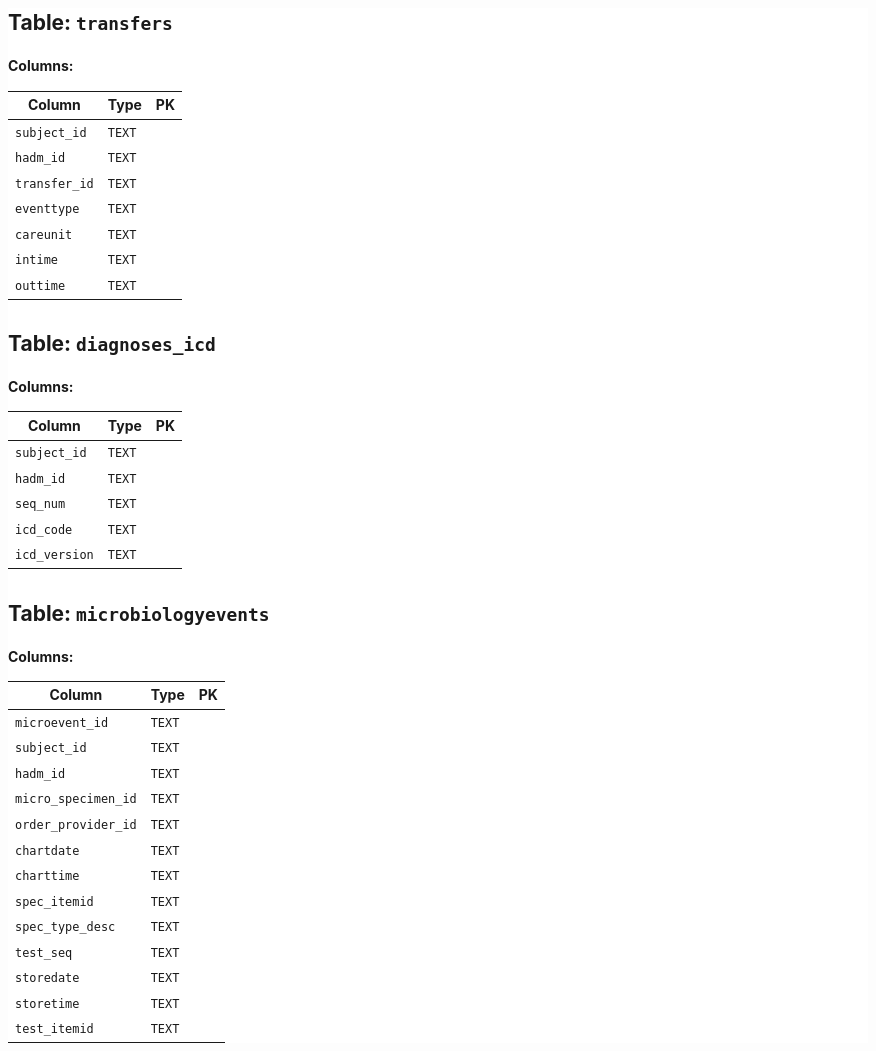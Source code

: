 ## Table: `transfers`

**Columns:**

| Column | Type | PK |
|--------|------|----|
| `subject_id` | `TEXT` |  |
| `hadm_id` | `TEXT` |  |
| `transfer_id` | `TEXT` |  |
| `eventtype` | `TEXT` |  |
| `careunit` | `TEXT` |  |
| `intime` | `TEXT` |  |
| `outtime` | `TEXT` |  |


## Table: `diagnoses_icd`

**Columns:**

| Column | Type | PK |
|--------|------|----|
| `subject_id` | `TEXT` |  |
| `hadm_id` | `TEXT` |  |
| `seq_num` | `TEXT` |  |
| `icd_code` | `TEXT` |  |
| `icd_version` | `TEXT` |  |


## Table: `microbiologyevents`

**Columns:**

| Column | Type | PK |
|--------|------|----|
| `microevent_id` | `TEXT` |  |
| `subject_id` | `TEXT` |  |
| `hadm_id` | `TEXT` |  |
| `micro_specimen_id` | `TEXT` |  |
| `order_provider_id` | `TEXT` |  |
| `chartdate` | `TEXT` |  |
| `charttime` | `TEXT` |  |
| `spec_itemid` | `TEXT` |  |
| `spec_type_desc` | `TEXT` |  |
| `test_seq` | `TEXT` |  |
| `storedate` | `TEXT` |  |
| `storetime` | `TEXT` |  |
| `test_itemid` | `TEXT` |  |
